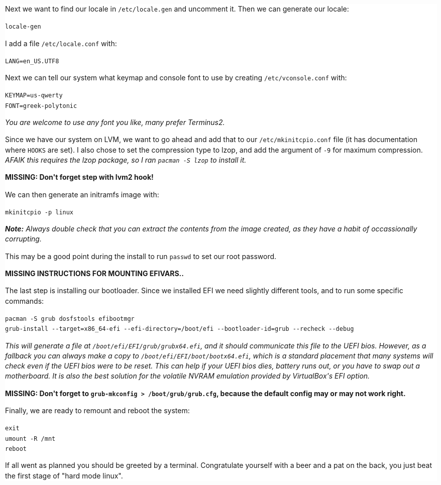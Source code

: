 Next we want to find our locale in `/etc/locale.gen` and uncomment it.  Then we can generate our locale:

    locale-gen

I add a file `/etc/locale.conf` with:

    LANG=en_US.UTF8

Next we can tell our system what keymap and console font to use by creating `/etc/vconsole.conf` with:

    KEYMAP=us-qwerty
    FONT=greek-polytonic

_You are welcome to use any font you like, many prefer Terminus2._

Since we have our system on LVM, we want to go ahead and add that to our `/etc/mkinitcpio.conf` file (it has documentation where `HOOKS` are set).  I also chose to set the compression type to lzop, and add the argument of `-9` for maximum compression.  _AFAIK this requires the lzop package, so I ran `pacman -S lzop` to install it._

**MISSING: Don't forget step with lvm2 hook!**

We can then generate an initramfs image with:

    mkinitcpio -p linux

_**Note:** Always double check that you can extract the contents from the image created, as they have a habit of occassionally corrupting._

This may be a good point during the install to run `passwd` to set our root password.

**MISSING INSTRUCTIONS FOR MOUNTING EFIVARS..**

The last step is installing our bootloader.  Since we installed EFI we need slightly different tools, and to run some specific commands:

    pacman -S grub dosfstools efibootmgr
    grub-install --target=x86_64-efi --efi-directory=/boot/efi --bootloader-id=grub --recheck --debug

_This will generate a file at `/boot/efi/EFI/grub/grubx64.efi`, and it should communicate this file to the UEFI bios.  However, as a fallback you can always make a copy to `/boot/efi/EFI/boot/bootx64.efi`, which is a standard placement that many systems will check even if the UEFI bios were to be reset.  This can help if your UEFI bios dies, battery runs out, or you have to swap out a motherboard.  It is also the best solution for the volatile NVRAM emulation provided by VirtualBox's EFI option._

**MISSING: Don't forget to `grub-mkconfig > /boot/grub/grub.cfg`, because the default config may or may not work right.**

Finally, we are ready to remount and reboot the system:

    exit
    umount -R /mnt
    reboot

If all went as planned you should be greeted by a terminal.  Congratulate yourself with a beer and a pat on the back, you just beat the first stage of "hard mode linux".

